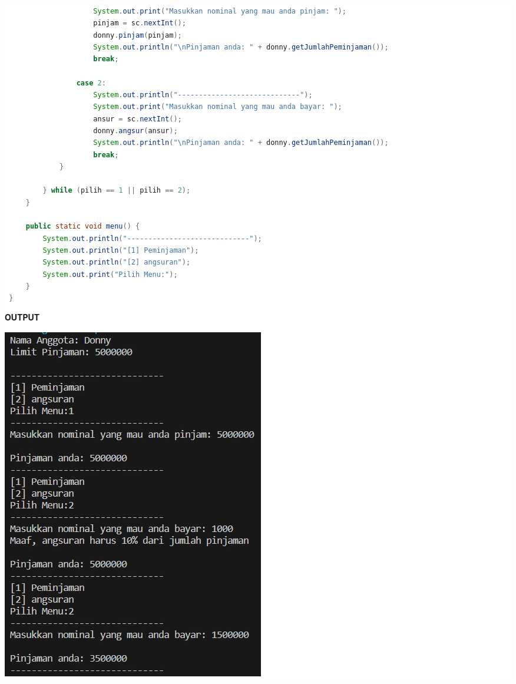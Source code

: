    ```java
                        System.out.print("Masukkan nominal yang mau anda pinjam: ");
                        pinjam = sc.nextInt();
                        donny.pinjam(pinjam);
                        System.out.println("\nPinjaman anda: " + donny.getJumlahPeminjaman());
                        break;

                    case 2:
                        System.out.println("-----------------------------");
                        System.out.print("Masukkan nominal yang mau anda bayar: ");
                        ansur = sc.nextInt();
                        donny.angsur(ansur);
                        System.out.println("\nPinjaman anda: " + donny.getJumlahPeminjaman());
                        break;
                }

            } while (pilih == 1 || pilih == 2);
        }

        public static void menu() {
            System.out.println("-----------------------------");
            System.out.println("[1] Peminjaman");
            System.out.println("[2] angsuran");
            System.out.print("Pilih Menu:");
        }
    }
   ```

   **OUTPUT**

   ![OutputTestKoperasiInput](https://github.com/Yoanvari/Object-Oriented-Programming/blob/main/img/OutputTestKoperasiInputan.jpg)
